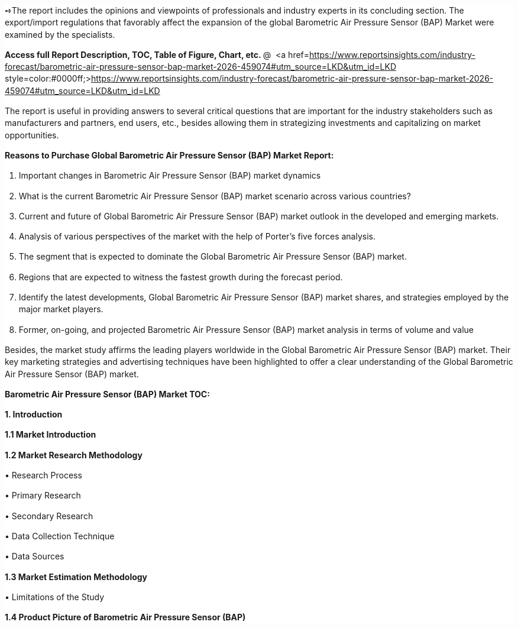 ➺The report includes the opinions and viewpoints of professionals and industry experts in its concluding section. The export/import regulations that favorably affect the expansion of the global Barometric Air Pressure Sensor (BAP) Market were examined by the specialists.

<strong>Access full Report Description, TOC, Table of Figure, Chart, etc. </strong>@  <a href=https://www.reportsinsights.com/industry-forecast/barometric-air-pressure-sensor-bap-market-2026-459074#utm_source=LKD&utm_id=LKD style=color:#0000ff;>https://www.reportsinsights.com/industry-forecast/barometric-air-pressure-sensor-bap-market-2026-459074#utm_source=LKD&utm_id=LKD</a></font>

The report is useful in providing answers to several critical questions that are important for the industry stakeholders such as manufacturers and partners, end users, etc., besides allowing them in strategizing investments and capitalizing on market opportunities.

<strong>Reasons to Purchase Global Barometric Air Pressure Sensor (BAP) Market Report:</strong>

1. Important changes in Barometric Air Pressure Sensor (BAP) market dynamics

2. What is the current Barometric Air Pressure Sensor (BAP) market scenario across various countries?

3. Current and future of Global Barometric Air Pressure Sensor (BAP) market outlook in the developed and emerging markets.

4. Analysis of various perspectives of the market with the help of Porter’s five forces analysis.

5. The segment that is expected to dominate the Global Barometric Air Pressure Sensor (BAP) market.

6. Regions that are expected to witness the fastest growth during the forecast period.

7. Identify the latest developments, Global Barometric Air Pressure Sensor (BAP) market shares, and strategies employed by the major market players.

8. Former, on-going, and projected Barometric Air Pressure Sensor (BAP) market analysis in terms of volume and value

Besides, the market study affirms the leading players worldwide in the Global Barometric Air Pressure Sensor (BAP) market. Their key marketing strategies and advertising techniques have been highlighted to offer a clear understanding of the Global Barometric Air Pressure Sensor (BAP) market.

<strong>Barometric Air Pressure Sensor (BAP) Market TOC:</strong>

<strong>1. Introduction</strong>

<strong>1.1 Market Introduction</strong>

<strong>1.2 Market Research Methodology</strong>

• Research Process

• Primary Research

• Secondary Research

• Data Collection Technique

• Data Sources

<strong>1.3 Market Estimation Methodology</strong>

• Limitations of the Study

<strong>1.4 Product Picture of Barometric Air Pressure Sensor (BAP)</strong>
